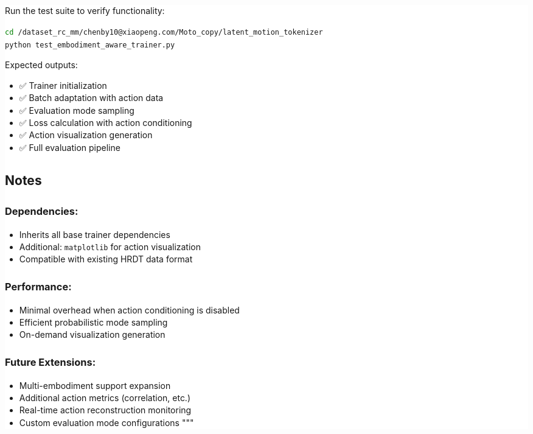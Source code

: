 Run the test suite to verify functionality:
```bash
cd /dataset_rc_mm/chenby10@xiaopeng.com/Moto_copy/latent_motion_tokenizer
python test_embodiment_aware_trainer.py
```

Expected outputs:
- ✅ Trainer initialization
- ✅ Batch adaptation with action data
- ✅ Evaluation mode sampling  
- ✅ Loss calculation with action conditioning
- ✅ Action visualization generation
- ✅ Full evaluation pipeline

## Notes

### Dependencies:
- Inherits all base trainer dependencies
- Additional: `matplotlib` for action visualization
- Compatible with existing HRDT data format

### Performance:
- Minimal overhead when action conditioning is disabled
- Efficient probabilistic mode sampling
- On-demand visualization generation

### Future Extensions:
- Multi-embodiment support expansion
- Additional action metrics (correlation, etc.)
- Real-time action reconstruction monitoring
- Custom evaluation mode configurations
"""
